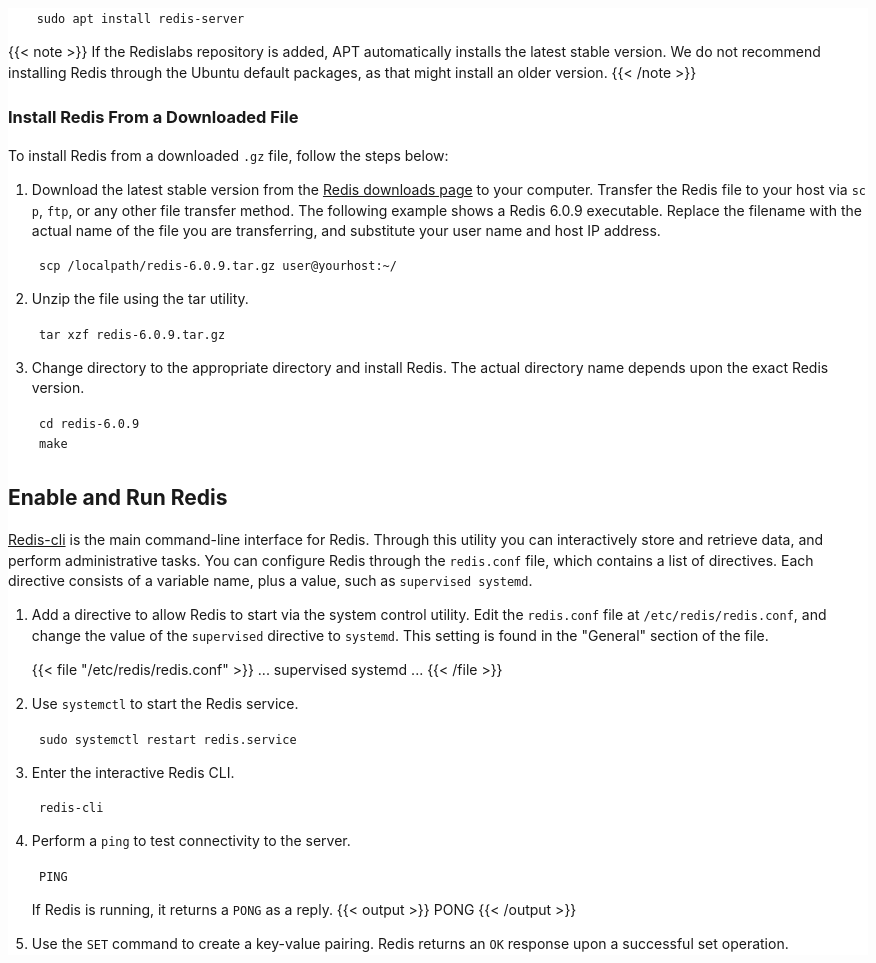         sudo apt install redis-server

{{< note >}}
If the Redislabs repository is added, APT automatically installs the latest stable version. We do not recommend installing Redis through the Ubuntu default packages, as that might install an older version.
{{< /note >}}

### Install Redis From a Downloaded File

To install Redis from a downloaded `.gz` file, follow the steps below:

1. Download the latest stable version from the [Redis downloads page](https://redis.io/download) to your computer. Transfer the Redis file to your host via `scp`, `ftp`, or any other file transfer method. The following example shows a Redis 6.0.9 executable. Replace the filename with the actual name of the file you are transferring, and substitute your user name and host IP address.

        scp /localpath/redis-6.0.9.tar.gz user@yourhost:~/
1. Unzip the file using the tar utility.

        tar xzf redis-6.0.9.tar.gz
1. Change directory to the appropriate directory and install Redis. The actual directory name depends upon the exact Redis version.

        cd redis-6.0.9
        make

## Enable and Run Redis

[Redis-cli](https://redis.io/topics/rediscli) is the main command-line interface for Redis. Through this utility you can interactively store and retrieve data, and perform administrative tasks. You can configure Redis through the `redis.conf` file, which contains a list of directives. Each directive consists of a variable name, plus a value, such as `supervised systemd`.

1. Add a directive to allow Redis to start via the system control utility. Edit the `redis.conf` file at `/etc/redis/redis.conf`, and change the value of the `supervised` directive to `systemd`. This setting is found in the "General" section of the file.

    {{< file "/etc/redis/redis.conf" >}}
...
supervised systemd
...
{{< /file >}}
1. Use `systemctl` to start the Redis service.

        sudo systemctl restart redis.service
1. Enter the interactive Redis CLI.

        redis-cli
1. Perform a `ping` to test connectivity to the server.

        PING
    If Redis is running, it returns a `PONG` as a reply.
    {{< output >}}
    PONG
    {{< /output >}}
1. Use the `SET` command to create a key-value pairing. Redis returns an `OK` response upon a successful set operation.
